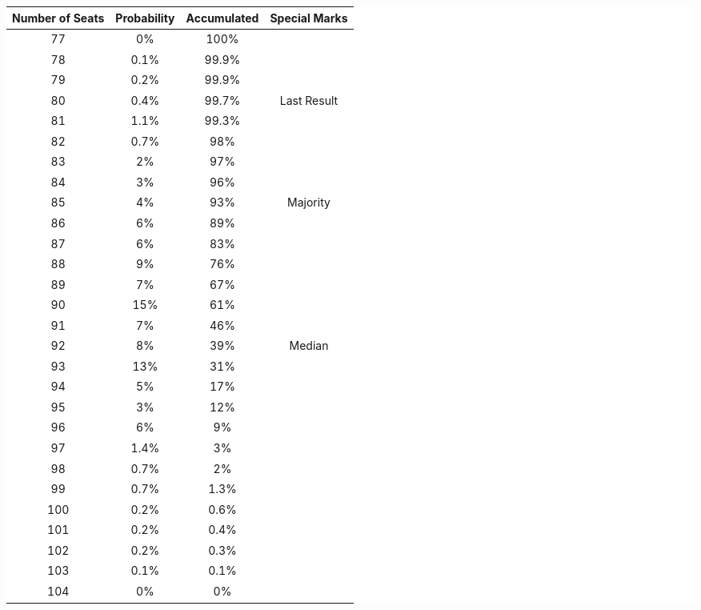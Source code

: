 
| Number of Seats | Probability | Accumulated | Special Marks |
|:---------------:|:-----------:|:-----------:|:-------------:|
| 77 | 0% | 100% |  |
| 78 | 0.1% | 99.9% |  |
| 79 | 0.2% | 99.9% |  |
| 80 | 0.4% | 99.7% | Last Result |
| 81 | 1.1% | 99.3% |  |
| 82 | 0.7% | 98% |  |
| 83 | 2% | 97% |  |
| 84 | 3% | 96% |  |
| 85 | 4% | 93% | Majority |
| 86 | 6% | 89% |  |
| 87 | 6% | 83% |  |
| 88 | 9% | 76% |  |
| 89 | 7% | 67% |  |
| 90 | 15% | 61% |  |
| 91 | 7% | 46% |  |
| 92 | 8% | 39% | Median |
| 93 | 13% | 31% |  |
| 94 | 5% | 17% |  |
| 95 | 3% | 12% |  |
| 96 | 6% | 9% |  |
| 97 | 1.4% | 3% |  |
| 98 | 0.7% | 2% |  |
| 99 | 0.7% | 1.3% |  |
| 100 | 0.2% | 0.6% |  |
| 101 | 0.2% | 0.4% |  |
| 102 | 0.2% | 0.3% |  |
| 103 | 0.1% | 0.1% |  |
| 104 | 0% | 0% |  |
